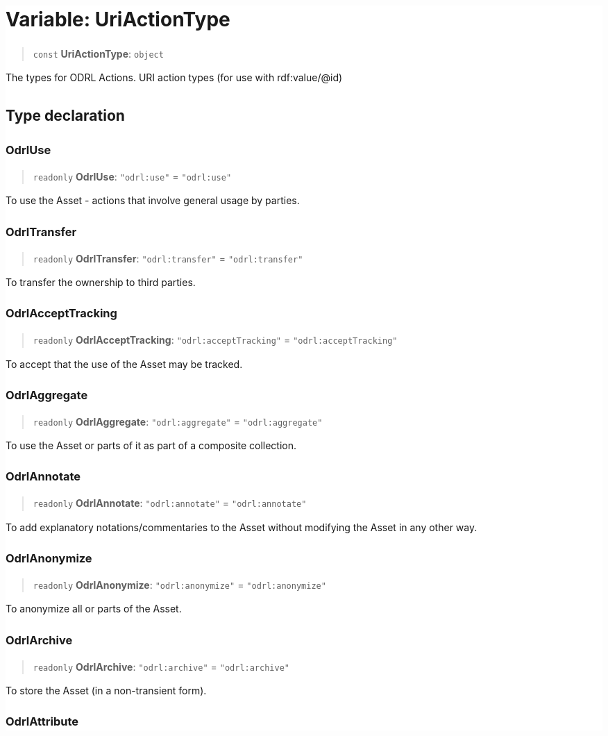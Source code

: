 # Variable: UriActionType

> `const` **UriActionType**: `object`

The types for ODRL Actions.
URI action types (for use with rdf:value/@id)

## Type declaration

### OdrlUse

> `readonly` **OdrlUse**: `"odrl:use"` = `"odrl:use"`

To use the Asset - actions that involve general usage by parties.

### OdrlTransfer

> `readonly` **OdrlTransfer**: `"odrl:transfer"` = `"odrl:transfer"`

To transfer the ownership to third parties.

### OdrlAcceptTracking

> `readonly` **OdrlAcceptTracking**: `"odrl:acceptTracking"` = `"odrl:acceptTracking"`

To accept that the use of the Asset may be tracked.

### OdrlAggregate

> `readonly` **OdrlAggregate**: `"odrl:aggregate"` = `"odrl:aggregate"`

To use the Asset or parts of it as part of a composite collection.

### OdrlAnnotate

> `readonly` **OdrlAnnotate**: `"odrl:annotate"` = `"odrl:annotate"`

To add explanatory notations/commentaries to the Asset without modifying the Asset in any other way.

### OdrlAnonymize

> `readonly` **OdrlAnonymize**: `"odrl:anonymize"` = `"odrl:anonymize"`

To anonymize all or parts of the Asset.

### OdrlArchive

> `readonly` **OdrlArchive**: `"odrl:archive"` = `"odrl:archive"`

To store the Asset (in a non-transient form).

### OdrlAttribute
